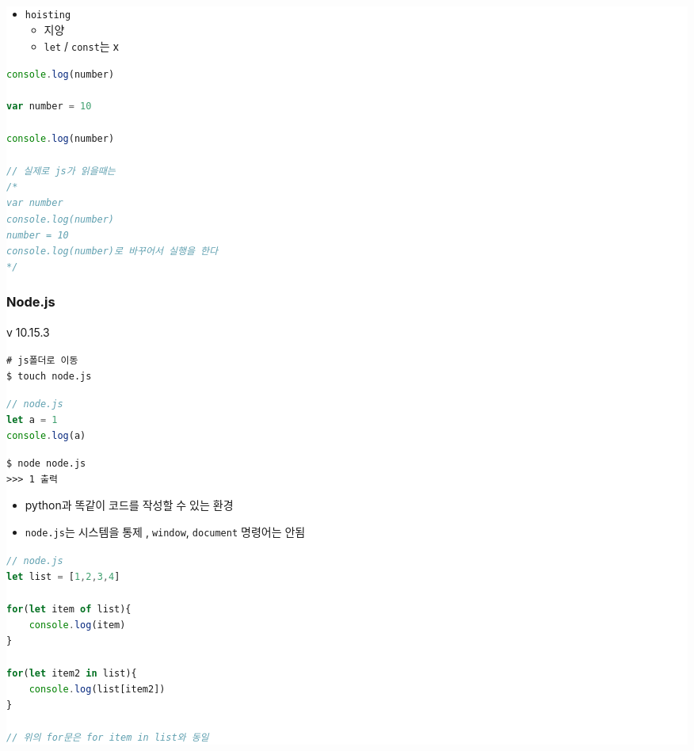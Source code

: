 - `hoisting`
  - 지양
  - `let` / `const`는 x

```javascript
console.log(number)

var number = 10

console.log(number)

// 실제로 js가 읽을때는 
/*
var number
console.log(number)
number = 10
console.log(number)로 바꾸어서 실행을 한다
*/
```



### Node.js

v 10.15.3

```
# js폴더로 이동
$ touch node.js
```

```javascript
// node.js
let a = 1
console.log(a)
```

```
$ node node.js
>>> 1 출력
```

- python과 똑같이 코드를 작성할 수 있는 환경

- `node.js`는 시스템을 통제 , `window`, `document` 명령어는 안됨

```javascript
// node.js
let list = [1,2,3,4]

for(let item of list){
    console.log(item)
}

for(let item2 in list){
    console.log(list[item2])
}

// 위의 for문은 for item in list와 동일
```
